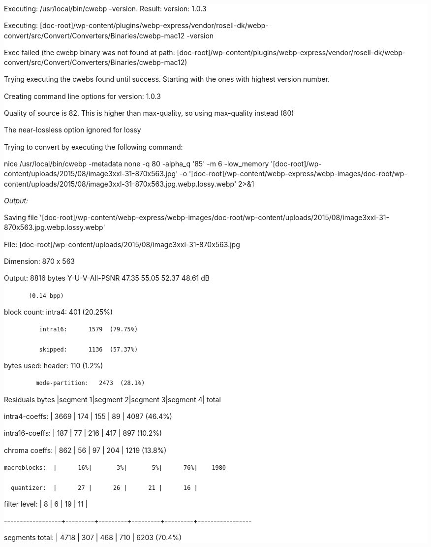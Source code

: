 Executing: /usr/local/bin/cwebp -version. Result: version: 1.0.3

Executing: [doc-root]/wp-content/plugins/webp-express/vendor/rosell-dk/webp-convert/src/Convert/Converters/Binaries/cwebp-mac12 -version

Exec failed (the cwebp binary was not found at path: [doc-root]/wp-content/plugins/webp-express/vendor/rosell-dk/webp-convert/src/Convert/Converters/Binaries/cwebp-mac12)

Trying executing the cwebs found until success. Starting with the ones with highest version number.

Creating command line options for version: 1.0.3

Quality of source is 82. This is higher than max-quality, so using max-quality instead (80)

The near-lossless option ignored for lossy

Trying to convert by executing the following command:

nice /usr/local/bin/cwebp -metadata none -q 80 -alpha_q '85' -m 6 -low_memory '[doc-root]/wp-content/uploads/2015/08/image3xxl-31-870x563.jpg' -o '[doc-root]/wp-content/webp-express/webp-images/doc-root/wp-content/uploads/2015/08/image3xxl-31-870x563.jpg.webp.lossy.webp' 2>&1


*Output:* 

Saving file '[doc-root]/wp-content/webp-express/webp-images/doc-root/wp-content/uploads/2015/08/image3xxl-31-870x563.jpg.webp.lossy.webp'

File:      [doc-root]/wp-content/uploads/2015/08/image3xxl-31-870x563.jpg

Dimension: 870 x 563

Output:    8816 bytes Y-U-V-All-PSNR 47.35 55.05 52.37   48.61 dB

           (0.14 bpp)

block count:  intra4:        401  (20.25%)

              intra16:      1579  (79.75%)

              skipped:      1136  (57.37%)

bytes used:  header:            110  (1.2%)

             mode-partition:   2473  (28.1%)

 Residuals bytes  |segment 1|segment 2|segment 3|segment 4|  total

  intra4-coeffs:  |    3669 |     174 |     155 |      89 |    4087  (46.4%)

 intra16-coeffs:  |     187 |      77 |     216 |     417 |     897  (10.2%)

  chroma coeffs:  |     862 |      56 |      97 |     204 |    1219  (13.8%)

    macroblocks:  |      16%|       3%|       5%|      76%|    1980

      quantizer:  |      27 |      26 |      21 |      16 |

   filter level:  |       8 |       6 |      19 |      11 |

------------------+---------+---------+---------+---------+-----------------

 segments total:  |    4718 |     307 |     468 |     710 |    6203  (70.4%)

